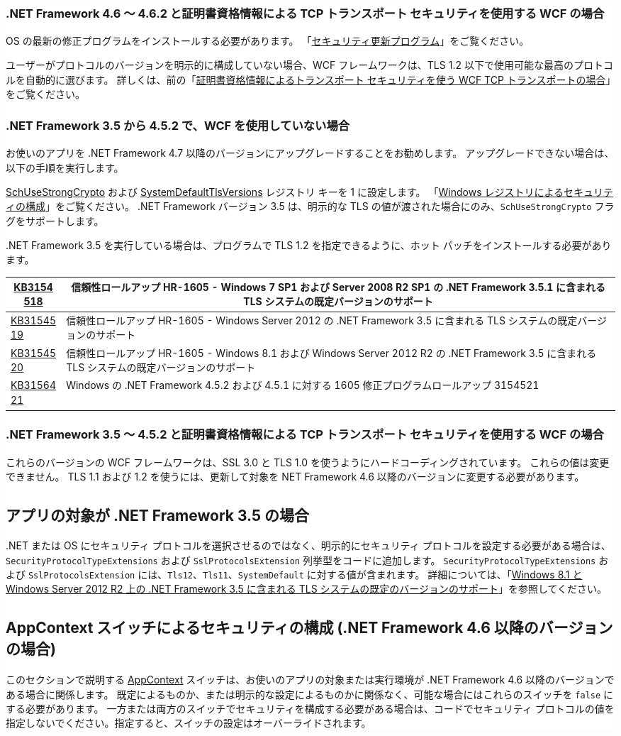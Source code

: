 ### <a name="for-wcf-using-net-framework-46---462-using-tcp-transport-security-with-certificate-credentials"></a>.NET Framework 4.6 ～ 4.6.2 と証明書資格情報による TCP トランスポート セキュリティを使用する WCF の場合

OS の最新の修正プログラムをインストールする必要があります。 「[セキュリティ更新プログラム](#security-updates)」をご覧ください。

ユーザーがプロトコルのバージョンを明示的に構成していない場合、WCF フレームワークは、TLS 1.2 以下で使用可能な最高のプロトコルを自動的に選びます。 詳しくは、前の「[証明書資格情報によるトランスポート セキュリティを使う WCF TCP トランスポートの場合](#wcf-tcp-cert)」をご覧ください。

### <a name="for-net-framework-35---452-and-not-wcf"></a>.NET Framework 3.5 から 4.5.2 で、WCF を使用していない場合

お使いのアプリを .NET Framework 4.7 以降のバージョンにアップグレードすることをお勧めします。 アップグレードできない場合は、以下の手順を実行します。

[SchUseStrongCrypto](#schusestrongcrypto) および [SystemDefaultTlsVersions](#systemdefaulttlsversions) レジストリ キーを 1 に設定します。 「[Windows レジストリによるセキュリティの構成](#configuring-security-via-the-windows-registry)」をご覧ください。 .NET Framework バージョン 3.5 は、明示的な TLS の値が渡された場合にのみ、`SchUseStrongCrypto` フラグをサポートします。

.NET Framework 3.5 を実行している場合は、プログラムで TLS 1.2 を指定できるように、ホット パッチをインストールする必要があります。

| [KB3154518](https://support.microsoft.com/kb/3154518) | 信頼性ロールアップ HR-1605 - Windows 7 SP1 および Server 2008 R2 SP1 の .NET Framework 3.5.1 に含まれる TLS システムの既定バージョンのサポート |
| --- | --- |
| [KB3154519](https://support.microsoft.com/kb/3154519) | 信頼性ロールアップ HR-1605 - Windows Server 2012 の .NET Framework 3.5 に含まれる TLS システムの既定バージョンのサポート |
| [KB3154520](https://support.microsoft.com/kb/3154520) | 信頼性ロールアップ HR-1605 - Windows 8.1 および Windows Server 2012 R2 の .NET Framework 3.5 に含まれる TLS システムの既定バージョンのサポート |
| [KB3156421](https://support.microsoft.com/kb/3156421) | Windows の .NET Framework 4.5.2 および 4.5.1 に対する 1605 修正プログラムロールアップ 3154521 |

### <a name="for-wcf-using-net-framework-35---452-using-tcp-transport-security-with-certificate-credentials"></a>.NET Framework 3.5 ～ 4.5.2 と証明書資格情報による TCP トランスポート セキュリティを使用する WCF の場合

これらのバージョンの WCF フレームワークは、SSL 3.0 と TLS 1.0 を使うようにハードコーディングされています。 これらの値は変更できません。 TLS 1.1 および 1.2 を使うには、更新して対象を NET Framework 4.6 以降のバージョンに変更する必要があります。

## <a name="if-your-app-targets-net-framework-35"></a>アプリの対象が .NET Framework 3.5 の場合

.NET または OS にセキュリティ プロトコルを選択させるのではなく、明示的にセキュリティ プロトコルを設定する必要がある場合は、`SecurityProtocolTypeExtensions` および `SslProtocolsExtension` 列挙型をコードに追加します。 `SecurityProtocolTypeExtensions` および `SslProtocolsExtension` には、`Tls12`、`Tls11`、`SystemDefault` に対する値が含まれます。 詳細については、「[Windows 8.1 と Windows Server 2012 R2 上の .NET Framework 3.5 に含まれる TLS システムの既定のバージョンのサポート](https://support.microsoft.com/help/3154520/support-for-tls-system-default-versions-included-in-the--net-framework)」を参照してください。

<a name="configuring-security-via-appcontext-switches"></a>

## <a name="configuring-security-via-appcontext-switches-for-net-framework-46-or-later-versions"></a>AppContext スイッチによるセキュリティの構成 (.NET Framework 4.6 以降のバージョンの場合)

このセクションで説明する [AppContext](../configure-apps/file-schema/runtime/appcontextswitchoverrides-element.md) スイッチは、お使いのアプリの対象または実行環境が .NET Framework 4.6 以降のバージョンである場合に関係します。 既定によるものか、または明示的な設定によるものかに関係なく、可能な場合にはこれらのスイッチを `false` にする必要があります。 一方または両方のスイッチでセキュリティを構成する必要がある場合は、コードでセキュリティ プロトコルの値を指定しないでください。指定すると、スイッチの設定はオーバーライドされます。
